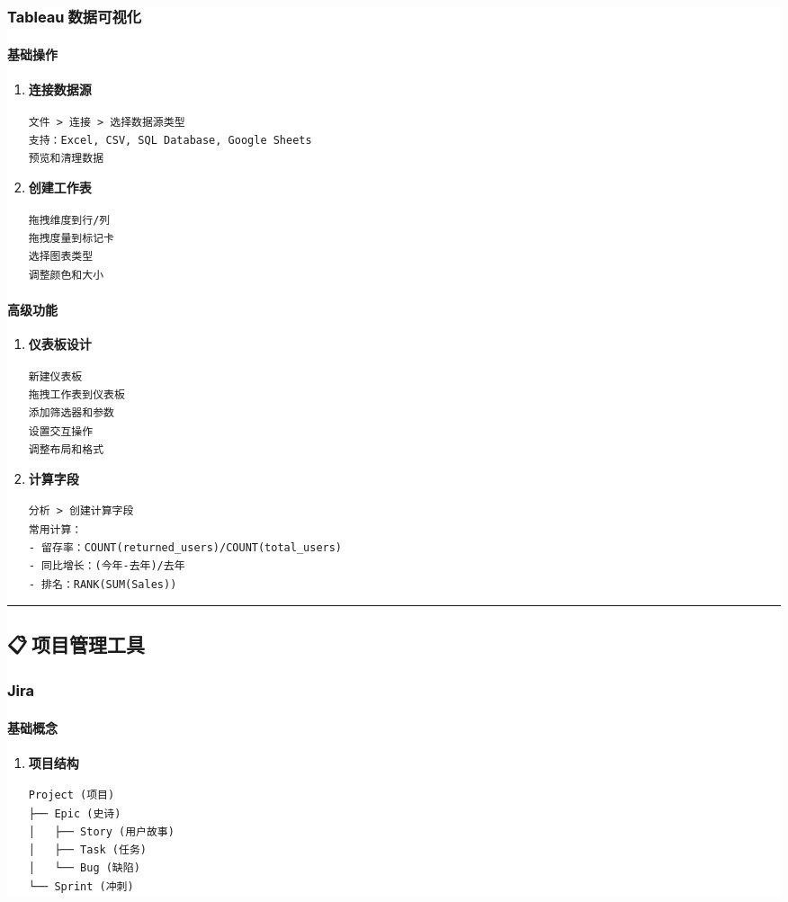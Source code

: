 
### Tableau 数据可视化

#### 基础操作
1. **连接数据源**
   ```
   文件 > 连接 > 选择数据源类型
   支持：Excel, CSV, SQL Database, Google Sheets
   预览和清理数据
   ```

2. **创建工作表**
   ```
   拖拽维度到行/列
   拖拽度量到标记卡
   选择图表类型
   调整颜色和大小
   ```

#### 高级功能
1. **仪表板设计**
   ```
   新建仪表板
   拖拽工作表到仪表板
   添加筛选器和参数
   设置交互操作
   调整布局和格式
   ```

2. **计算字段**
   ```
   分析 > 创建计算字段
   常用计算：
   - 留存率：COUNT(returned_users)/COUNT(total_users)
   - 同比增长：(今年-去年)/去年
   - 排名：RANK(SUM(Sales))
   ```

---

## 📋 项目管理工具

### Jira

#### 基础概念
1. **项目结构**
   ```
   Project (项目)
   ├── Epic (史诗)
   │   ├── Story (用户故事)
   │   ├── Task (任务)
   │   └── Bug (缺陷)
   └── Sprint (冲刺)
   ```
